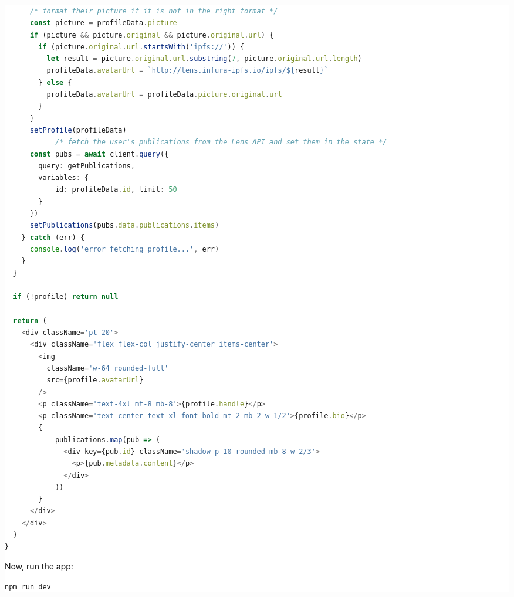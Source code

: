 ```typescript
      /* format their picture if it is not in the right format */
      const picture = profileData.picture
      if (picture && picture.original && picture.original.url) {
        if (picture.original.url.startsWith('ipfs://')) {
          let result = picture.original.url.substring(7, picture.original.url.length)
          profileData.avatarUrl = `http://lens.infura-ipfs.io/ipfs/${result}`
        } else {
          profileData.avatarUrl = profileData.picture.original.url
        }
      }
      setProfile(profileData)
            /* fetch the user's publications from the Lens API and set them in the state */
      const pubs = await client.query({
        query: getPublications,
        variables: {
            id: profileData.id, limit: 50
        }
      })
      setPublications(pubs.data.publications.items)
    } catch (err) {
      console.log('error fetching profile...', err)
    }
  }

  if (!profile) return null

  return (
    <div className='pt-20'>
      <div className='flex flex-col justify-center items-center'>
        <img
          className='w-64 rounded-full'
          src={profile.avatarUrl}
        />
        <p className='text-4xl mt-8 mb-8'>{profile.handle}</p>
        <p className='text-center text-xl font-bold mt-2 mb-2 w-1/2'>{profile.bio}</p>
        {
            publications.map(pub => (
              <div key={pub.id} className='shadow p-10 rounded mb-8 w-2/3'>
                <p>{pub.metadata.content}</p>
              </div>
            ))
        }
      </div>
    </div>
  )
}
```

Now, run the app:

```javascript
npm run dev
```
